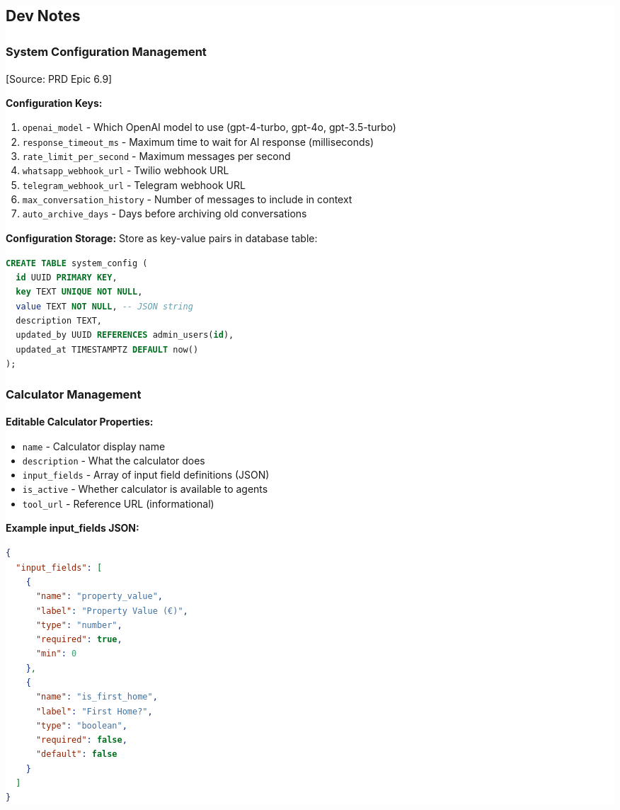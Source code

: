 ## Dev Notes

### System Configuration Management

[Source: PRD Epic 6.9]

**Configuration Keys:**
1. `openai_model` - Which OpenAI model to use (gpt-4-turbo, gpt-4o, gpt-3.5-turbo)
2. `response_timeout_ms` - Maximum time to wait for AI response (milliseconds)
3. `rate_limit_per_second` - Maximum messages per second
4. `whatsapp_webhook_url` - Twilio webhook URL
5. `telegram_webhook_url` - Telegram webhook URL
6. `max_conversation_history` - Number of messages to include in context
7. `auto_archive_days` - Days before archiving old conversations

**Configuration Storage:**
Store as key-value pairs in database table:
```sql
CREATE TABLE system_config (
  id UUID PRIMARY KEY,
  key TEXT UNIQUE NOT NULL,
  value TEXT NOT NULL, -- JSON string
  description TEXT,
  updated_by UUID REFERENCES admin_users(id),
  updated_at TIMESTAMPTZ DEFAULT now()
);
```

### Calculator Management

**Editable Calculator Properties:**
- `name` - Calculator display name
- `description` - What the calculator does
- `input_fields` - Array of input field definitions (JSON)
- `is_active` - Whether calculator is available to agents
- `tool_url` - Reference URL (informational)

**Example input_fields JSON:**
```json
{
  "input_fields": [
    {
      "name": "property_value",
      "label": "Property Value (€)",
      "type": "number",
      "required": true,
      "min": 0
    },
    {
      "name": "is_first_home",
      "label": "First Home?",
      "type": "boolean",
      "required": false,
      "default": false
    }
  ]
}
```
